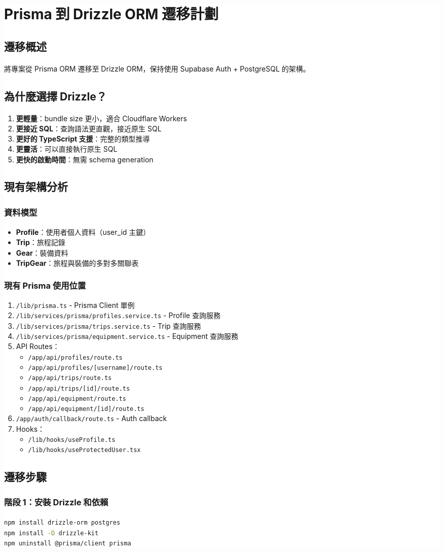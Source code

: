 # Prisma 到 Drizzle ORM 遷移計劃

## 遷移概述

將專案從 Prisma ORM 遷移至 Drizzle ORM，保持使用 Supabase Auth + PostgreSQL 的架構。

## 為什麼選擇 Drizzle？

1. **更輕量**：bundle size 更小，適合 Cloudflare Workers
2. **更接近 SQL**：查詢語法更直觀，接近原生 SQL
3. **更好的 TypeScript 支援**：完整的類型推導
4. **更靈活**：可以直接執行原生 SQL
5. **更快的啟動時間**：無需 schema generation

## 現有架構分析

### 資料模型
- **Profile**：使用者個人資料（user_id 主鍵）
- **Trip**：旅程記錄
- **Gear**：裝備資料
- **TripGear**：旅程與裝備的多對多關聯表

### 現有 Prisma 使用位置
1. `/lib/prisma.ts` - Prisma Client 單例
2. `/lib/services/prisma/profiles.service.ts` - Profile 查詢服務
3. `/lib/services/prisma/trips.service.ts` - Trip 查詢服務
4. `/lib/services/prisma/equipment.service.ts` - Equipment 查詢服務
5. API Routes：
   - `/app/api/profiles/route.ts`
   - `/app/api/profiles/[username]/route.ts`
   - `/app/api/trips/route.ts`
   - `/app/api/trips/[id]/route.ts`
   - `/app/api/equipment/route.ts`
   - `/app/api/equipment/[id]/route.ts`
6. `/app/auth/callback/route.ts` - Auth callback
7. Hooks：
   - `/lib/hooks/useProfile.ts`
   - `/lib/hooks/useProtectedUser.tsx`

## 遷移步驟

### 階段 1：安裝 Drizzle 和依賴

```bash
npm install drizzle-orm postgres
npm install -D drizzle-kit
npm uninstall @prisma/client prisma
```
